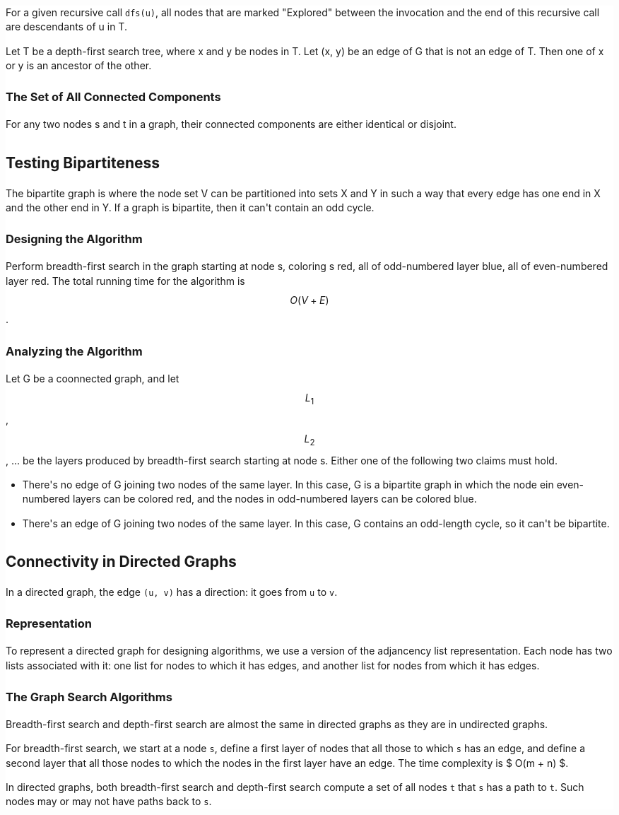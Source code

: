 For a given recursive call `dfs(u)`, all nodes that are marked "Explored" between the invocation and the end of this recursive call are descendants of u in T.

Let T be a depth-first search tree, where x and y be nodes in T. Let (x, y) be an edge of G that is not an edge of T. Then one of x or y is an ancestor of the other.

### The Set of All Connected Components

For any two nodes s and t in a graph, their connected components are either identical or disjoint.

## Testing Bipartiteness

The bipartite graph is where the node set V can be partitioned into sets X and Y in such a way that every edge has one end in X and the other end in Y. If a graph is bipartite, then it can't contain an odd cycle.

### Designing the Algorithm

Perform breadth-first search in the graph starting at node s, coloring s red, all of odd-numbered layer blue, all of even-numbered layer red. The total running time for the algorithm is $$ O(V + E) $$.

### Analyzing the Algorithm

Let G be a coonnected graph, and let $$ L_{1} $$, $$ L_{2} $$, ... be the layers produced by breadth-first search starting at node s. Either one of the following two claims must hold.

- There's no edge of G joining two nodes of the same layer. In this case, G is a bipartite graph in which the node ein even-numbered layers can be colored red, and the nodes in odd-numbered layers can be colored blue.

- There's an edge of G joining two nodes of the same layer. In this case, G contains an odd-length cycle, so it can't be bipartite.

## Connectivity in Directed Graphs

In a directed graph, the edge `(u, v)` has a direction: it goes from `u` to `v`.

### Representation

To represent a directed graph for designing algorithms, we use a version of the adjancency list representation. Each node has two lists associated with it: one list for nodes to which it has edges, and another list for nodes from which it has edges.

### The Graph Search Algorithms

Breadth-first search and depth-first search are almost the same in directed graphs as they are in undirected graphs.

For breadth-first search, we start at a node `s`, define a first layer of nodes that all those to which `s` has an edge, and define a second layer that all those nodes to which the nodes in the first layer have an edge. The time complexity is $ O(m + n) $.

In directed graphs, both breadth-first search and depth-first search compute a set of all nodes `t` that `s` has a path to `t`. Such nodes may or may not have paths back to `s`.
